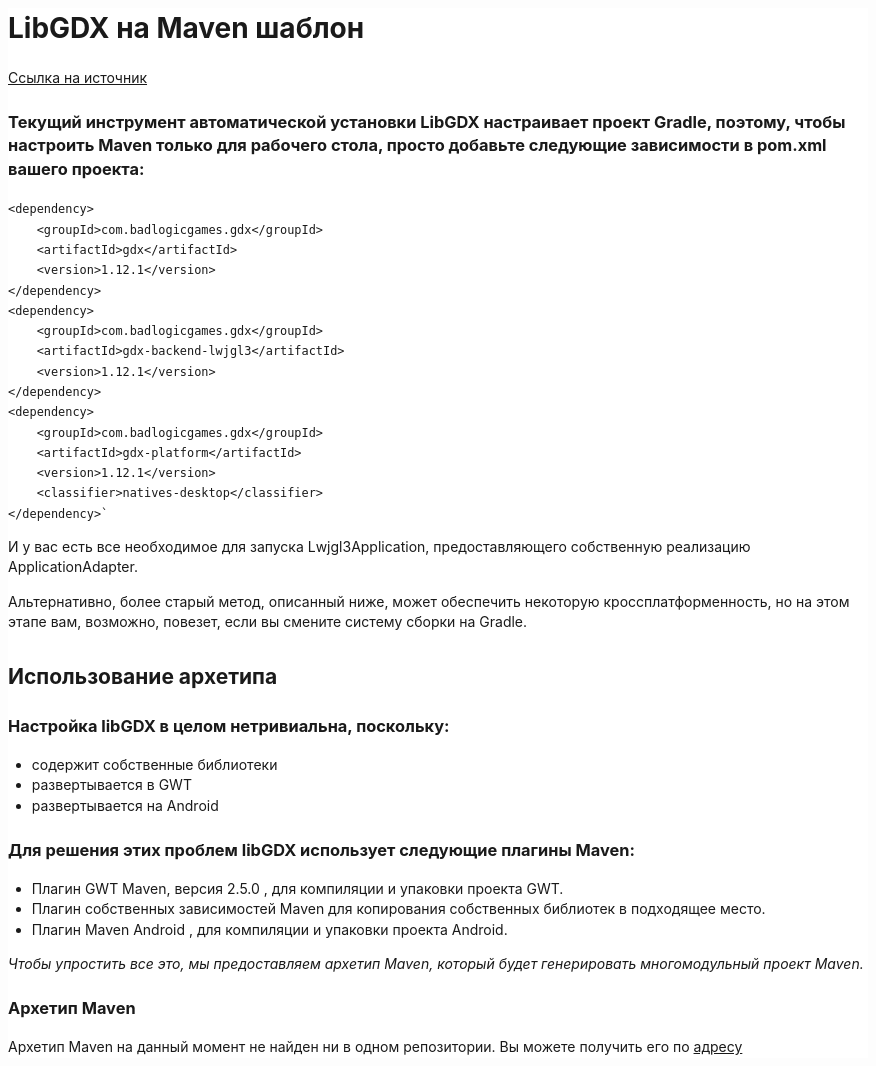 
# LibGDX на Maven шаблон
[Ссылка на источник](https://libgdx.com/wiki/articles/maven-integration#introduction)

### Текущий инструмент автоматической установки LibGDX настраивает проект Gradle, поэтому, чтобы настроить Maven только для рабочего стола, просто добавьте следующие зависимости в pom.xml вашего проекта:

```
<dependency>
    <groupId>com.badlogicgames.gdx</groupId>
    <artifactId>gdx</artifactId>
    <version>1.12.1</version>
</dependency>
<dependency>
    <groupId>com.badlogicgames.gdx</groupId>
    <artifactId>gdx-backend-lwjgl3</artifactId>
    <version>1.12.1</version>
</dependency>
<dependency>
    <groupId>com.badlogicgames.gdx</groupId>
    <artifactId>gdx-platform</artifactId>
    <version>1.12.1</version>
    <classifier>natives-desktop</classifier>
</dependency>`
```
И у вас есть все необходимое для запуска Lwjgl3Application, предоставляющего собственную реализацию ApplicationAdapter.

Альтернативно, более старый метод, описанный ниже, может обеспечить некоторую кроссплатформенность, но на этом этапе вам, возможно, повезет, если вы смените систему сборки на Gradle.

## Использование архетипа

### Настройка libGDX в целом нетривиальна, поскольку:
* содержит собственные библиотеки
* развертывается в GWT
* развертывается на Android

### Для решения этих проблем libGDX использует следующие плагины Maven:

* Плагин GWT Maven, версия 2.5.0 , для компиляции и упаковки проекта GWT.
* Плагин собственных зависимостей Maven для копирования собственных библиотек в подходящее место.
* Плагин Maven Android , для компиляции и упаковки проекта Android.

_Чтобы упростить все это, мы предоставляем архетип Maven, который будет генерировать многомодульный проект Maven._

### Архетип Maven
Архетип Maven на данный момент не найден ни в одном репозитории. 
Вы можете получить его по [адресу](https://github.com/libgdx/libgdx-maven-archetype) 
